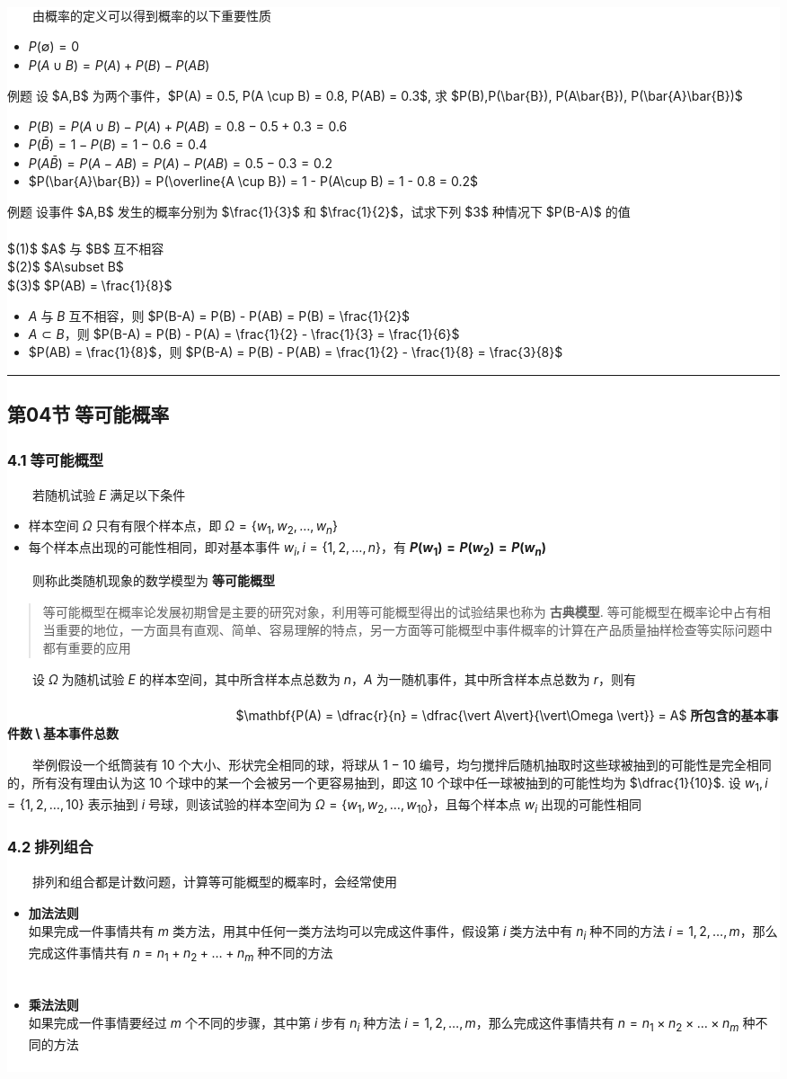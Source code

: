 &emsp;&emsp;由概率的定义可以得到概率的以下重要性质
- $P(\emptyset) = 0$
- $P(A\cup B) = P(A) + P(B) - P(AB)$

<div class="alert alert-danger" role="alert"><span class="label label-warning">例题</span> 设 $A,B$ 为两个事件，$P(A) = 0.5, P(A \cup B) = 0.8, P(AB) = 0.3$, 求 $P(B),P(\bar{B}), P(A\bar{B}), P(\bar{A}\bar{B})$</div>

- $P(B) = P(A \cup B) - P(A) + P(AB) = 0.8 - 0.5 + 0.3 = 0.6$
- $P(\bar{B}) = 1 - P(B) = 1 - 0.6 = 0.4$
- $P(A\bar{B}) = P(A - AB) = P(A) - P(AB) = 0.5 - 0.3 = 0.2$
- $P(\bar{A}\bar{B}) = P(\overline{A \cup B}) = 1 - P(A\cup B) = 1 - 0.8 = 0.2$

<div class="alert alert-danger" role="alert"><span class="label label-warning">例题</span> 设事件 $A,B$ 发生的概率分别为 $\frac{1}{3}$ 和 $\frac{1}{2}$，试求下列 $3$ 种情况下 $P(B-A)$ 的值 <br><br> $(1)$ $A$ 与 $B$ 互不相容 <br>$(2)$ $A\subset B$ <br>$(3)$ $P(AB) = \frac{1}{8}$ </div>

- $A$ 与 $B$ 互不相容，则 $P(B-A) = P(B) - P(AB) = P(B) = \frac{1}{2}$
- $A\subset B$，则 $P(B-A) = P(B) - P(A) = \frac{1}{2} - \frac{1}{3} = \frac{1}{6}$
- $P(AB) = \frac{1}{8}$，则 $P(B-A) = P(B) - P(AB) = \frac{1}{2} - \frac{1}{8} = \frac{3}{8}$

---

## 第04节 等可能概率

### 4.1 等可能概型

&emsp;&emsp;若随机试验 $E$ 满足以下条件
- 样本空间 $\Omega$ 只有有限个样本点，即 $\Omega = \{w_1,w_2,\dots,w_n\}$
- 每个样本点出现的可能性相同，即对基本事件 $w_i, i= \{1,2,\dots,n\}$，有 **$P(w_1) = P(w_2) = P(w_n)$** <br>

&emsp;&emsp;则称此类随机现象的数学模型为 **等可能概型**

> 等可能概型在概率论发展初期曾是主要的研究对象，利用等可能概型得出的试验结果也称为 **古典模型**. 等可能概型在概率论中占有相当重要的地位，一方面具有直观、简单、容易理解的特点，另一方面等可能概型中事件概率的计算在产品质量抽样检查等实际问题中都有重要的应用

&emsp;&emsp;设 $\Omega$ 为随机试验 $E$ 的样本空间，其中所含样本点总数为 $n$，$A$ 为一随机事件，其中所含样本点总数为 $r$，则有 <br><br>
$\qquad\qquad\qquad\qquad\qquad\qquad\qquad\qquad$$\mathbf{P(A) = \dfrac{r}{n} = \dfrac{\vert A\vert}{\vert\Omega \vert}} = A$ **所包含的基本事件数 \ 基本事件总数** 

&emsp;&emsp;举例假设一个纸筒装有 $10$ 个大小、形状完全相同的球，将球从 $1-10$ 编号，均匀搅拌后随机抽取时这些球被抽到的可能性是完全相同的，所有没有理由认为这 $10$ 个球中的某一个会被另一个更容易抽到，即这 $10$ 个球中任一球被抽到的可能性均为 $\dfrac{1}{10}$. 设 $w_1, i = \{1,2,\dots,10\}$ 表示抽到 $i$ 号球，则该试验的样本空间为 $\Omega = \{w_1,w_2,\dots,w_10\}$，且每个样本点 $w_i$ 出现的可能性相同

### 4.2 排列组合

&emsp;&emsp;排列和组合都是计数问题，计算等可能概型的概率时，会经常使用

- **加法法则** <br>
  如果完成一件事情共有 $m$ 类方法，用其中任何一类方法均可以完成这件事件，假设第 $i$ 类方法中有 $n_i$ 种不同的方法 $i = 1,2,\dots,m$，那么完成这件事情共有 $n = n_1 + n_2 + \dots + n_m$ 种不同的方法 <br><br>
  
- **乘法法则** <br>
  如果完成一件事情要经过 $m$ 个不同的步骤，其中第 $i$ 步有 $n_i$ 种方法 $i = 1,2,\dots,m$，那么完成这件事情共有 $n = n_1 \times n_2 \times \dots \times n_m$ 种不同的方法 <br><br>
  
